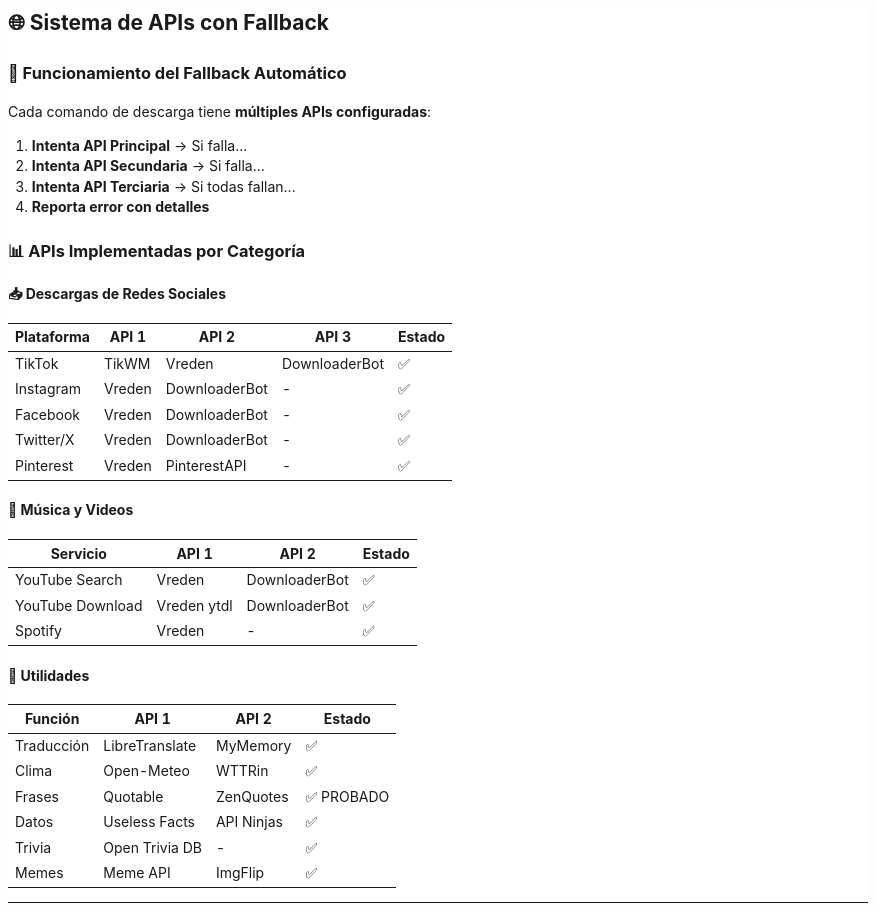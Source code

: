 
## 🌐 Sistema de APIs con Fallback

### 🔄 Funcionamiento del Fallback Automático

Cada comando de descarga tiene **múltiples APIs configuradas**:

1. **Intenta API Principal** → Si falla...
2. **Intenta API Secundaria** → Si falla...
3. **Intenta API Terciaria** → Si todas fallan...
4. **Reporta error con detalles**

### 📊 APIs Implementadas por Categoría

#### 📥 Descargas de Redes Sociales

| Plataforma | API 1 | API 2 | API 3 | Estado |
|------------|-------|-------|-------|--------|
| TikTok | TikWM | Vreden | DownloaderBot | ✅ |
| Instagram | Vreden | DownloaderBot | - | ✅ |
| Facebook | Vreden | DownloaderBot | - | ✅ |
| Twitter/X | Vreden | DownloaderBot | - | ✅ |
| Pinterest | Vreden | PinterestAPI | - | ✅ |

#### 🎵 Música y Videos

| Servicio | API 1 | API 2 | Estado |
|----------|-------|-------|--------|
| YouTube Search | Vreden | DownloaderBot | ✅ |
| YouTube Download | Vreden ytdl | DownloaderBot | ✅ |
| Spotify | Vreden | - | ✅ |

#### 🔧 Utilidades

| Función | API 1 | API 2 | Estado |
|---------|-------|-------|--------|
| Traducción | LibreTranslate | MyMemory | ✅ |
| Clima | Open-Meteo | WTTRin | ✅ |
| Frases | Quotable | ZenQuotes | ✅ PROBADO |
| Datos | Useless Facts | API Ninjas | ✅ |
| Trivia | Open Trivia DB | - | ✅ |
| Memes | Meme API | ImgFlip | ✅ |

---